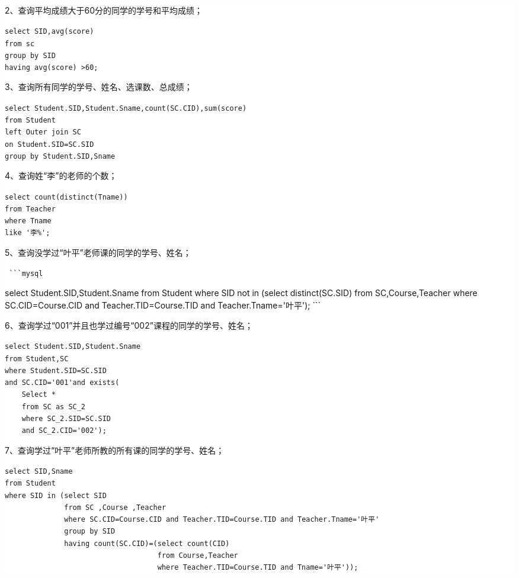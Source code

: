 2、查询平均成绩大于60分的同学的学号和平均成绩；

```mysql
select SID,avg(score) 
from sc 
group by SID 
having avg(score) >60;
```

3、查询所有同学的学号、姓名、选课数、总成绩； 

```mysql
select Student.SID,Student.Sname,count(SC.CID),sum(score) 
from Student 
left Outer join SC 
on Student.SID=SC.SID 
group by Student.SID,Sname 
```

4、查询姓“李”的老师的个数；

```mysql
select count(distinct(Tname)) 
from Teacher 
where Tname 
like '李%'; 
```

5、查询没学过“叶平”老师课的同学的学号、姓名；

     ```mysql
select Student.SID,Student.Sname 
from Student 
where SID not in (select distinct(SC.SID) 
                  from SC,Course,Teacher 
                  where SC.CID=Course.CID 
                  and Teacher.TID=Course.TID 
                  and Teacher.Tname='叶平');
     ```

6、查询学过“001”并且也学过编号“002”课程的同学的学号、姓名；

```mysql
select Student.SID,Student.Sname 
from Student,SC 
where Student.SID=SC.SID 
and SC.CID='001'and exists( 
    Select * 
    from SC as SC_2 
    where SC_2.SID=SC.SID 
    and SC_2.CID='002'); 
```

7、查询学过“叶平”老师所教的所有课的同学的学号、姓名；

```mysql
select SID,Sname 
from Student 
where SID in (select SID 
              from SC ,Course ,Teacher 
              where SC.CID=Course.CID and Teacher.TID=Course.TID and Teacher.Tname='叶平'
              group by SID 
              having count(SC.CID)=(select count(CID) 
                                    from Course,Teacher  
                                    where Teacher.TID=Course.TID and Tname='叶平'));
```
